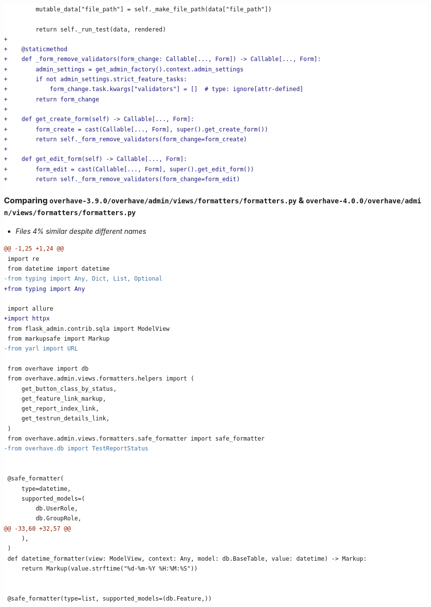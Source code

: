```diff
         mutable_data["file_path"] = self._make_file_path(data["file_path"])
 
         return self._run_test(data, rendered)
+
+    @staticmethod
+    def _form_remove_validators(form_change: Callable[..., Form]) -> Callable[..., Form]:
+        admin_settings = get_admin_factory().context.admin_settings
+        if not admin_settings.strict_feature_tasks:
+            form_change.task.kwargs["validators"] = []  # type: ignore[attr-defined]
+        return form_change
+
+    def get_create_form(self) -> Callable[..., Form]:
+        form_create = cast(Callable[..., Form], super().get_create_form())
+        return self._form_remove_validators(form_change=form_create)
+
+    def get_edit_form(self) -> Callable[..., Form]:
+        form_edit = cast(Callable[..., Form], super().get_edit_form())
+        return self._form_remove_validators(form_change=form_edit)
```

### Comparing `overhave-3.9.0/overhave/admin/views/formatters/formatters.py` & `overhave-4.0.0/overhave/admin/views/formatters/formatters.py`

 * *Files 4% similar despite different names*

```diff
@@ -1,25 +1,24 @@
 import re
 from datetime import datetime
-from typing import Any, Dict, List, Optional
+from typing import Any
 
 import allure
+import httpx
 from flask_admin.contrib.sqla import ModelView
 from markupsafe import Markup
-from yarl import URL
 
 from overhave import db
 from overhave.admin.views.formatters.helpers import (
     get_button_class_by_status,
     get_feature_link_markup,
     get_report_index_link,
     get_testrun_details_link,
 )
 from overhave.admin.views.formatters.safe_formatter import safe_formatter
-from overhave.db import TestReportStatus
 
 
 @safe_formatter(
     type=datetime,
     supported_models=(
         db.UserRole,
         db.GroupRole,
@@ -33,60 +32,57 @@
     ),
 )
 def datetime_formatter(view: ModelView, context: Any, model: db.BaseTable, value: datetime) -> Markup:
     return Markup(value.strftime("%d-%m-%Y %H:%M:%S"))
 
 
 @safe_formatter(type=list, supported_models=(db.Feature,))
```